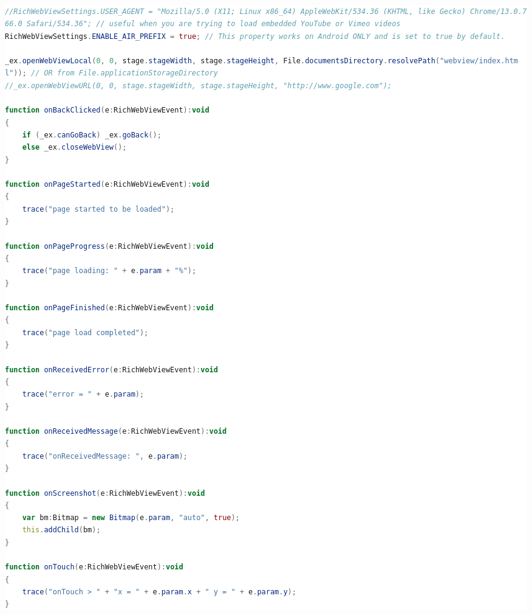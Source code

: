 ```actionscript
//RichWebViewSettings.USER_AGENT = "Mozilla/5.0 (X11; Linux x86_64) AppleWebKit/534.36 (KHTML, like Gecko) Chrome/13.0.766.0 Safari/534.36"; // useful when you are trying to load embedded YouTube or Vimeo videos
RichWebViewSettings.ENABLE_AIR_PREFIX = true; // This property works on Android ONLY and is set to true by default.

_ex.openWebViewLocal(0, 0, stage.stageWidth, stage.stageHeight, File.documentsDirectory.resolvePath("webview/index.html")); // OR from File.applicationStorageDirectory
//_ex.openWebViewURL(0, 0, stage.stageWidth, stage.stageHeight, "http://www.google.com");

function onBackClicked(e:RichWebViewEvent):void
{
	if (_ex.canGoBack) _ex.goBack();
	else _ex.closeWebView();
}

function onPageStarted(e:RichWebViewEvent):void
{
	trace("page started to be loaded");
}

function onPageProgress(e:RichWebViewEvent):void
{
	trace("page loading: " + e.param + "%");
}

function onPageFinished(e:RichWebViewEvent):void
{
	trace("page load completed");
}

function onReceivedError(e:RichWebViewEvent):void
{
	trace("error = " + e.param);
}

function onReceivedMessage(e:RichWebViewEvent):void
{
	trace("onReceivedMessage: ", e.param);
}

function onScreenshot(e:RichWebViewEvent):void
{
	var bm:Bitmap = new Bitmap(e.param, "auto", true);
	this.addChild(bm);
}

function onTouch(e:RichWebViewEvent):void
{
	trace("onTouch > " + "x = " + e.param.x + " y = " + e.param.y);
}
```
